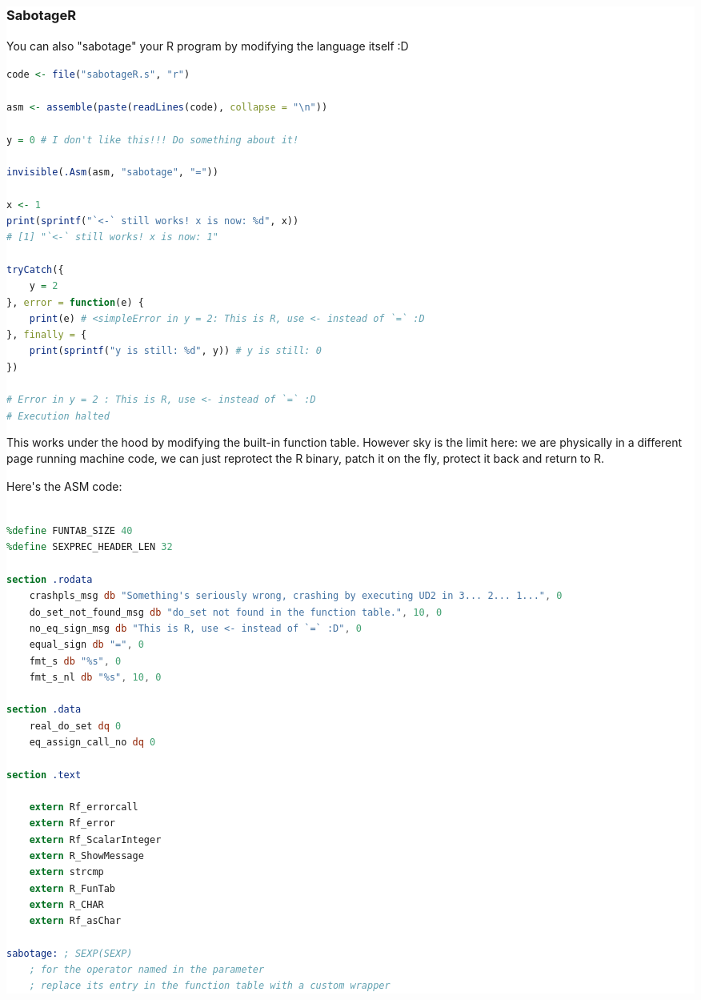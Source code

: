 ### SabotageR

You can also "sabotage" your R program by modifying the language itself :D

```R
code <- file("sabotageR.s", "r")

asm <- assemble(paste(readLines(code), collapse = "\n"))

y = 0 # I don't like this!!! Do something about it!

invisible(.Asm(asm, "sabotage", "="))

x <- 1
print(sprintf("`<-` still works! x is now: %d", x))
# [1] "`<-` still works! x is now: 1"

tryCatch({
    y = 2
}, error = function(e) {
    print(e) # <simpleError in y = 2: This is R, use <- instead of `=` :D
}, finally = {
    print(sprintf("y is still: %d", y)) # y is still: 0
})

# Error in y = 2 : This is R, use <- instead of `=` :D
# Execution halted
```

This works under the hood by modifying the built-in function table. However sky is the limit here: we are physically in a different page running machine code, we can just reprotect the R binary, patch it on the fly, protect it back and return to R.

Here's the ASM code:

```nasm

%define FUNTAB_SIZE 40
%define SEXPREC_HEADER_LEN 32

section .rodata
    crashpls_msg db "Something's seriously wrong, crashing by executing UD2 in 3... 2... 1...", 0
    do_set_not_found_msg db "do_set not found in the function table.", 10, 0
    no_eq_sign_msg db "This is R, use <- instead of `=` :D", 0
    equal_sign db "=", 0
    fmt_s db "%s", 0
    fmt_s_nl db "%s", 10, 0

section .data
    real_do_set dq 0
    eq_assign_call_no dq 0

section .text

    extern Rf_errorcall
    extern Rf_error
    extern Rf_ScalarInteger
    extern R_ShowMessage
    extern strcmp
    extern R_FunTab
    extern R_CHAR
    extern Rf_asChar

sabotage: ; SEXP(SEXP) 
    ; for the operator named in the parameter
    ; replace its entry in the function table with a custom wrapper
```